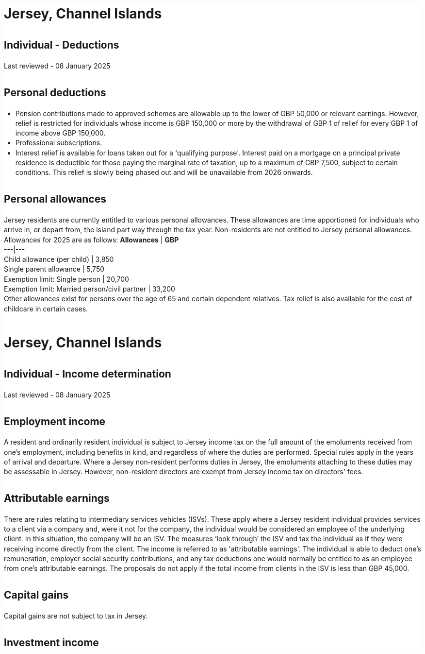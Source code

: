 
# Jersey, Channel Islands
## Individual - Deductions
Last reviewed - 08 January 2025
## Personal deductions
  * Pension contributions made to approved schemes are allowable up to the lower of GBP 50,000 or relevant earnings. However, relief is restricted for individuals whose income is GBP 150,000 or more by the withdrawal of GBP 1 of relief for every GBP 1 of income above GBP 150,000.
  * Professional subscriptions.
  * Interest relief is available for loans taken out for a 'qualifying purpose'. Interest paid on a mortgage on a principal private residence is deductible for those paying the marginal rate of taxation, up to a maximum of GBP 7,500, subject to certain conditions. This relief is slowly being phased out and will be unavailable from 2026 onwards.


## Personal allowances
Jersey residents are currently entitled to various personal allowances. These allowances are time apportioned for individuals who arrive in, or depart from, the island part way through the tax year. Non-residents are not entitled to Jersey personal allowances.
Allowances for 2025 are as follows:
**Allowances** |  **GBP**  
---|---  
Child allowance (per child) |  3,850  
Single parent allowance |  5,750  
Exemption limit: Single person |  20,700  
Exemption limit: Married person/civil partner |  33,200  
Other allowances exist for persons over the age of 65 and certain dependent relatives. Tax relief is also available for the cost of childcare in certain cases.


# Jersey, Channel Islands
## Individual - Income determination
Last reviewed - 08 January 2025
## Employment income
A resident and ordinarily resident individual is subject to Jersey income tax on the full amount of the emoluments received from one’s employment, including benefits in kind, and regardless of where the duties are performed. Special rules apply in the years of arrival and departure. Where a Jersey non-resident performs duties in Jersey, the emoluments attaching to these duties may be assessable in Jersey. However, non-resident directors are exempt from Jersey income tax on directors' fees.
## Attributable earnings
There are rules relating to intermediary services vehicles (ISVs). These apply where a Jersey resident individual provides services to a client via a company and, were it not for the company, the individual would be considered an employee of the underlying client. In this situation, the company will be an ISV. The measures ‘look through’ the ISV and tax the individual as if they were receiving income directly from the client. The income is referred to as 'attributable earnings'.
The individual is able to deduct one’s remuneration, employer social security contributions, and any tax deductions one would normally be entitled to as an employee from one’s attributable earnings.
The proposals do not apply if the total income from clients in the ISV is less than GBP 45,000.
## Capital gains
Capital gains are not subject to tax in Jersey.
## Investment income